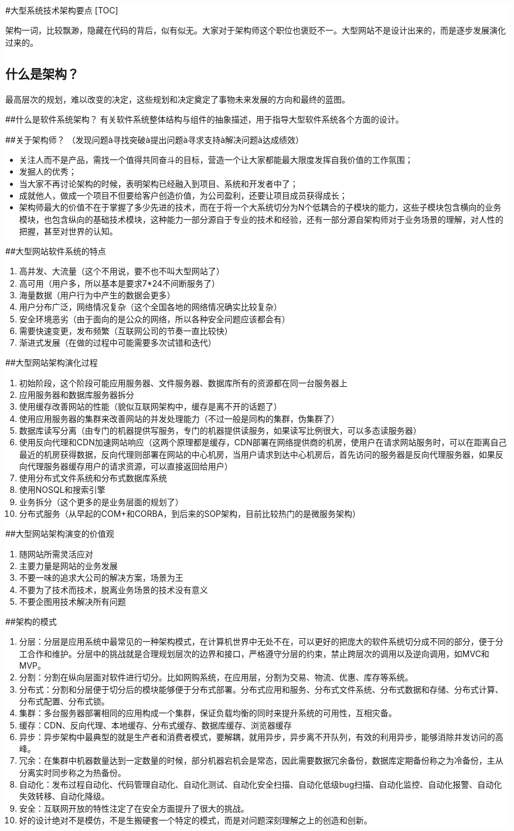 #大型系统技术架构要点
[TOC]

架构一词，比较飘渺，隐藏在代码的背后，似有似无。大家对于架构师这个职位也褒贬不一。大型网站不是设计出来的，而是逐步发展演化过来的。  

## 什么是架构？
最高层次的规划，难以改变的决定，这些规划和决定奠定了事物未来发展的方向和最终的蓝图。  

##什么是软件系统架构？
有关软件系统整体结构与组件的抽象描述，用于指导大型软件系统各个方面的设计。  

##关于架构师？
（发现问题à寻找突破à提出问题à寻求支持à解决问题à达成绩效）  
- 关注人而不是产品，需找一个值得共同奋斗的目标，营造一个让大家都能最大限度发挥自我价值的工作氛围；  
- 发掘人的优秀；  
- 当大家不再讨论架构的时候，表明架构已经融入到项目、系统和开发者中了；
- 成就他人，做成一个项目不但要给客户创造价值，为公司盈利，还要让项目成员获得成长；
- 架构师最大的价值不在于掌握了多少先进的技术，而在于将一个大系统切分为N个低耦合的子模块的能力，这些子模块包含横向的业务模块，也包含纵向的基础技术模块，这种能力一部分源自于专业的技术和经验，还有一部分源自架构师对于业务场景的理解，对人性的把握，甚至对世界的认知。

##大型网站软件系统的特点
1. 高并发、大流量（这个不用说，要不也不叫大型网站了）
2. 高可用（用户多，所以基本是要求7*24不间断服务了）
3. 海量数据（用户行为中产生的数据会更多）
4. 用户分布广泛，网络情况复杂（这个全国各地的网络情况确实比较复杂）
5. 安全环境恶劣（由于面向的是公众的网络，所以各种安全问题应该都会有）
6. 需要快速变更，发布频繁（互联网公司的节奏一直比较快）
7. 渐进式发展（在做的过程中可能需要多次试错和迭代）

##大型网站架构演化过程
1. 初始阶段，这个阶段可能应用服务器、文件服务器、数据库所有的资源都在同一台服务器上
2. 应用服务器和数据库服务器拆分
3. 使用缓存改善网站的性能（貌似互联网架构中，缓存是离不开的话题了）
4. 使用应用服务器的集群来改善网站的并发处理能力（不过一般是同构的集群，伪集群了）
5. 数据库读写分离（由专门的机器提供写服务，专门的机器提供读服务，如果读写比例很大，可以多态读服务器）
6. 使用反向代理和CDN加速网站响应（这两个原理都是缓存，CDN部署在网络提供商的机房，使用户在请求网站服务时，可以在距离自己最近的机房获得数据，反向代理则部署在网站的中心机房，当用户请求到达中心机房后，首先访问的服务器是反向代理服务器，如果反向代理服务器缓存用户的请求资源，可以直接返回给用户）
7. 使用分布式文件系统和分布式数据库系统
8. 使用NOSQL和搜索引擎
9. 业务拆分（这个更多的是业务层面的规划了）
10. 分布式服务（从早起的COM+和CORBA，到后来的SOP架构，目前比较热门的是微服务架构）

##大型网站架构演变的价值观
1. 随网站所需灵活应对
2. 主要力量是网站的业务发展
3. 不要一味的追求大公司的解决方案，场景为王
4. 不要为了技术而技术，脱离业务场景的技术没有意义
5. 不要企图用技术解决所有问题

##架构的模式
1. 分层：分层是应用系统中最常见的一种架构模式，在计算机世界中无处不在，可以更好的把庞大的软件系统切分成不同的部分，便于分工合作和维护。分层中的挑战就是合理规划层次的边界和接口，严格遵守分层的约束，禁止跨层次的调用以及逆向调用，如MVC和MVP。
2. 分割：分割在纵向层面对软件进行切分。比如网购系统，在应用层，分割为交易、物流、优惠、库存等系统。
3. 分布式：分割和分层便于切分后的模块能够便于分布式部署。分布式应用和服务、分布式文件系统、分布式数据和存储、分布式计算、分布式配置、分布式锁。
4. 集群：多台服务器部署相同的应用构成一个集群，保证负载均衡的同时来提升系统的可用性，互相灾备。
5. 缓存：CDN、反向代理、本地缓存、分布式缓存、数据库缓存、浏览器缓存
6. 异步：异步架构中最典型的就是生产者和消费者模式，要解耦，就用异步，异步离不开队列，有效的利用异步，能够消除并发访问的高峰。
7. 冗余：在集群中机器数量达到一定数量的时候，部分机器宕机会是常态，因此需要数据冗余备份，数据库定期备份称之为冷备份，主从分离实时同步称之为热备份。
8. 自动化：发布过程自动化、代码管理自动化、自动化测试、自动化安全扫描、自动化低级bug扫描、自动化监控、自动化报警、自动化失效转移、自动化降级。
9. 安全：互联网开放的特性注定了在安全方面提升了很大的挑战。
10. 好的设计绝对不是模仿，不是生搬硬套一个特定的模式，而是对问题深刻理解之上的创造和创新。
